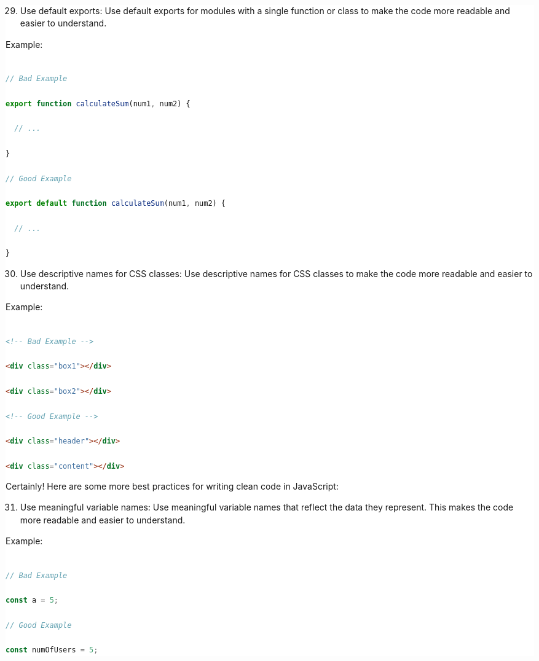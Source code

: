 29. Use default exports: Use default exports for modules with a single function or class to make the code more readable and easier to understand.

Example:

```javascript

// Bad Example

export function calculateSum(num1, num2) {

  // ...

}

// Good Example

export default function calculateSum(num1, num2) {

  // ...

}

```

30. Use descriptive names for CSS classes: Use descriptive names for CSS classes to make the code more readable and easier to understand.

Example:

```html

<!-- Bad Example -->

<div class="box1"></div>

<div class="box2"></div>

<!-- Good Example -->

<div class="header"></div>

<div class="content"></div>

```
Certainly! Here are some more best practices for writing clean code in JavaScript:

31. Use meaningful variable names: Use meaningful variable names that reflect the data they represent. This makes the code more readable and easier to understand.

Example:

```javascript

// Bad Example

const a = 5;

// Good Example

const numOfUsers = 5;

```
